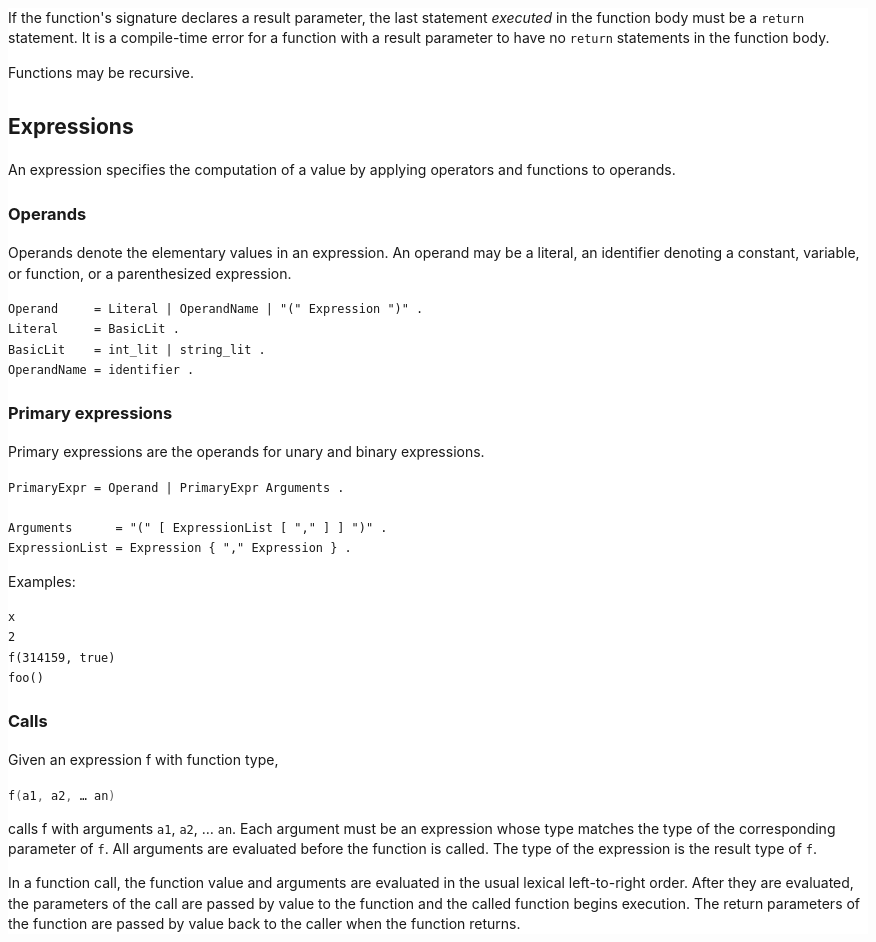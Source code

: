 If the function's signature declares a result parameter, the last statement _executed_ in the function body must be a `return` statement. It is a compile-time error for a function with a result parameter to have no `return` statements in the function body.

Functions may be recursive.

## Expressions

An expression specifies the computation of a value by applying operators and functions to operands.

### Operands

Operands denote the elementary values in an expression. An operand may be a literal, an identifier denoting a constant, variable, or function, or a parenthesized expression.

```ebnf
Operand     = Literal | OperandName | "(" Expression ")" .
Literal     = BasicLit .
BasicLit    = int_lit | string_lit .
OperandName = identifier .
```

### Primary expressions

Primary expressions are the operands for unary and binary expressions.

```ebnf
PrimaryExpr = Operand | PrimaryExpr Arguments .

Arguments      = "(" [ ExpressionList [ "," ] ] ")" .
ExpressionList = Expression { "," Expression } .
```

Examples:

```
x
2
f(314159, true)
foo()
```

### Calls

Given an expression f with function type,

```go
f(a1, a2, … an)
```

calls f with arguments `a1`, `a2`, … `an`. Each argument must be an expression whose type matches the type of the corresponding parameter of `f`. All arguments are evaluated before the function is called. The type of the expression is the result type of `f`.

In a function call, the function value and arguments are evaluated in the usual lexical left-to-right order. After they are evaluated, the parameters of the call are passed by value to the function and the called function begins execution. The return parameters of the function are passed by value back to the caller when the function returns.

